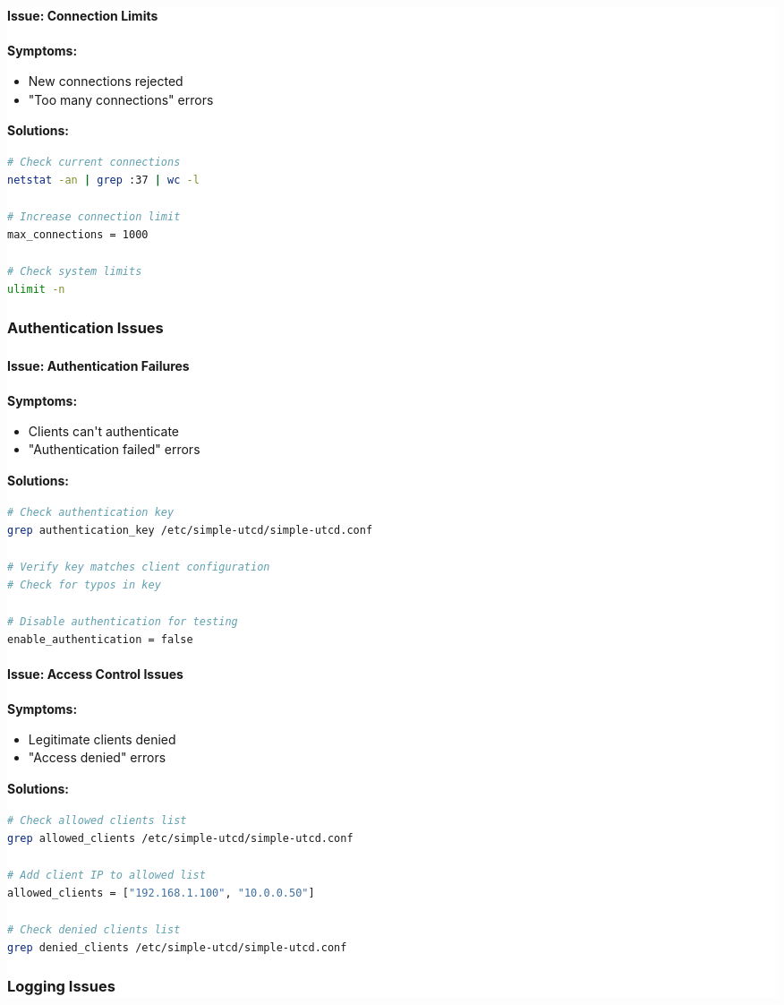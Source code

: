 #### Issue: Connection Limits
**Symptoms:**
- New connections rejected
- "Too many connections" errors

**Solutions:**
```bash
# Check current connections
netstat -an | grep :37 | wc -l

# Increase connection limit
max_connections = 1000

# Check system limits
ulimit -n
```

### Authentication Issues

#### Issue: Authentication Failures
**Symptoms:**
- Clients can't authenticate
- "Authentication failed" errors

**Solutions:**
```bash
# Check authentication key
grep authentication_key /etc/simple-utcd/simple-utcd.conf

# Verify key matches client configuration
# Check for typos in key

# Disable authentication for testing
enable_authentication = false
```

#### Issue: Access Control Issues
**Symptoms:**
- Legitimate clients denied
- "Access denied" errors

**Solutions:**
```bash
# Check allowed clients list
grep allowed_clients /etc/simple-utcd/simple-utcd.conf

# Add client IP to allowed list
allowed_clients = ["192.168.1.100", "10.0.0.50"]

# Check denied clients list
grep denied_clients /etc/simple-utcd/simple-utcd.conf
```

### Logging Issues
